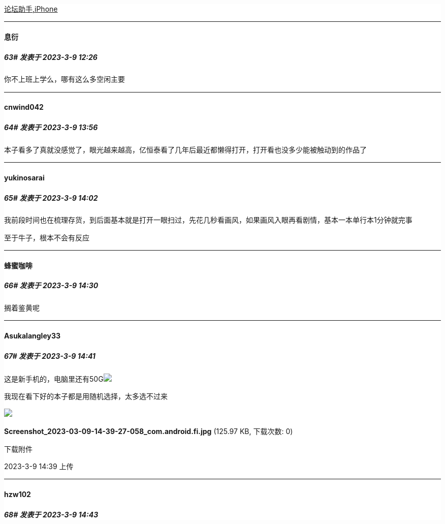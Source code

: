 [论坛助手,iPhone](https://bbs.saraba1st.com/2b/forum.php?mod=viewthread&amp;tid=2029836)


*****

####  息衍  
##### 63#       发表于 2023-3-9 12:26

 你不上班上学么，哪有这么多空闲主要


*****

####  cnwind042  
##### 64#       发表于 2023-3-9 13:56

本子看多了真就没感觉了，眼光越来越高，亿恒泰看了几年后最近都懒得打开，打开看也没多少能被触动到的作品了

*****

####  yukinosarai  
##### 65#       发表于 2023-3-9 14:02

我前段时间也在梳理存货，到后面基本就是打开一眼扫过，先花几秒看画风，如果画风入眼再看剧情，基本一本单行本1分钟就完事

至于牛子，根本不会有反应


*****

####  蜂蜜咖啡  
##### 66#       发表于 2023-3-9 14:30

搁着鉴黄呢


*****

####  Asukalangley33  
##### 67#       发表于 2023-3-9 14:41

这是新手机的，电脑里还有50G<img src="https://static.saraba1st.com/image/smiley/face2017/068.png" referrerpolicy="no-referrer">

我现在看下好的本子都是用随机选择，太多选不过来

<img src="https://img.saraba1st.com/forum/202303/09/143959dchyth1xvrt6hcyt.jpg" referrerpolicy="no-referrer">

<strong>Screenshot_2023-03-09-14-39-27-058_com.android.fi.jpg</strong> (125.97 KB, 下载次数: 0)

下载附件

2023-3-9 14:39 上传


*****

####  hzw102  
##### 68#       发表于 2023-3-9 14:43
